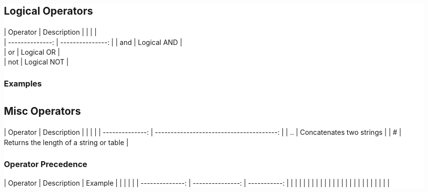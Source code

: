


## Logical Operators
| Operator        | Description      |
|                 |                  |            
| --------------: | ---------------: |
| and             | Logical AND      |              
| or              | Logical OR       |              
| not             | Logical NOT      |              


### Examples

```bash

```

```bash

```

```bash

```

```bash

```

```bash

```

```bash

```




## Misc Operators
| Operator        | Description                              |
|                 |                                          |
| --------------: | ---------------------------------------: |
| ..              | Concatenates two strings                 |
| #               | Returns the length of a string or table  |
       


### Operator Precedence

| Operator        | Description      | Example      |
|                 |                  |              |
| --------------: | ---------------: | -----------: |
|                 |                  |              |
|                 |                  |              |
|                 |                  |              |
|                 |                  |              |
|                 |                  |              |
|                 |                  |              |